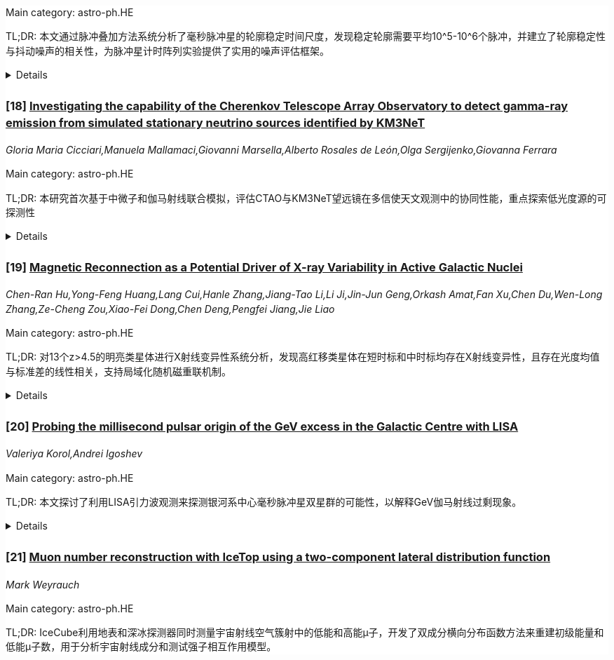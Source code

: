 Main category: astro-ph.HE

TL;DR: 本文通过脉冲叠加方法系统分析了毫秒脉冲星的轮廓稳定时间尺度，发现稳定轮廓需要平均10^5-10^6个脉冲，并建立了轮廓稳定性与抖动噪声的相关性，为脉冲星计时阵列实验提供了实用的噪声评估框架。


<details><summary>Details</summary></details>


### [18] [Investigating the capability of the Cherenkov Telescope Array Observatory to detect gamma-ray emission from simulated stationary neutrino sources identified by KM3NeT](https://arxiv.org/abs/2509.12910)
*Gloria Maria Cicciari,Manuela Mallamaci,Giovanni Marsella,Alberto Rosales de León,Olga Sergijenko,Giovanna Ferrara*

Main category: astro-ph.HE

TL;DR: 本研究首次基于中微子和伽马射线联合模拟，评估CTAO与KM3NeT望远镜在多信使天文观测中的协同性能，重点探索低光度源的可探测性


<details><summary>Details</summary></details>


### [19] [Magnetic Reconnection as a Potential Driver of X-ray Variability in Active Galactic Nuclei](https://arxiv.org/abs/2509.12978)
*Chen-Ran Hu,Yong-Feng Huang,Lang Cui,Hanle Zhang,Jiang-Tao Li,Li Ji,Jin-Jun Geng,Orkash Amat,Fan Xu,Chen Du,Wen-Long Zhang,Ze-Cheng Zou,Xiao-Fei Dong,Chen Deng,Pengfei Jiang,Jie Liao*

Main category: astro-ph.HE

TL;DR: 对13个z>4.5的明亮类星体进行X射线变异性系统分析，发现高红移类星体在短时标和中时标均存在X射线变异性，且存在光度均值与标准差的线性相关，支持局域化随机磁重联机制。


<details><summary>Details</summary></details>


### [20] [Probing the millisecond pulsar origin of the GeV excess in the Galactic Centre with LISA](https://arxiv.org/abs/2509.12998)
*Valeriya Korol,Andrei Igoshev*

Main category: astro-ph.HE

TL;DR: 本文探讨了利用LISA引力波观测来探测银河系中心毫秒脉冲星双星群的可能性，以解释GeV伽马射线过剩现象。


<details><summary>Details</summary></details>


### [21] [Muon number reconstruction with IceTop using a two-component lateral distribution function](https://arxiv.org/abs/2509.13002)
*Mark Weyrauch*

Main category: astro-ph.HE

TL;DR: IceCube利用地表和深冰探测器同时测量宇宙射线空气簇射中的低能和高能μ子，开发了双成分横向分布函数方法来重建初级能量和低能μ子数，用于分析宇宙射线成分和测试强子相互作用模型。
